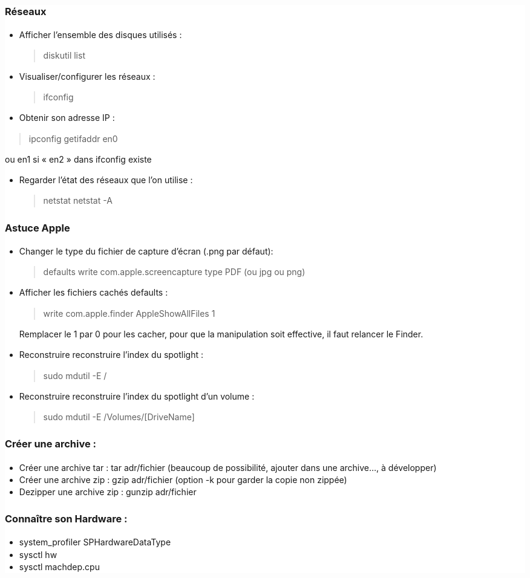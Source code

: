 
### Réseaux

- Afficher l’ensemble des disques utilisés :

  > diskutil list

- Visualiser/configurer les réseaux :

  > ifconfig

- Obtenir son adresse IP :

> ipconfig getifaddr en0

ou en1 si « en2 » dans ifconfig existe

- Regarder l’état des réseaux que l’on utilise :

  > netstat
  > netstat -A



### Astuce Apple

- Changer le type du fichier de capture d’écran (.png par défaut):

  > defaults write com.apple.screencapture type PDF (ou jpg ou png)


- Afficher les fichiers cachés defaults :

  > write com.apple.finder AppleShowAllFiles 1  

  Remplacer le 1 par 0 pour les cacher, pour que la manipulation soit effective, il faut relancer le Finder.

- Reconstruire reconstruire l’index du spotlight :

  > sudo mdutil -E /

- Reconstruire reconstruire l’index du spotlight d’un volume :

  > sudo mdutil -E /Volumes/[DriveName]



### Créer une archive :

- Créer une archive tar : tar adr/fichier (beaucoup de possibilité, ajouter dans une archive…, à développer)
- Créer une archive zip : gzip adr/fichier (option -k pour garder la copie non zippée)
- Dezipper une archive zip : gunzip adr/fichier


### Connaître son Hardware :

- system_profiler SPHardwareDataType
- sysctl hw
- sysctl machdep.cpu
